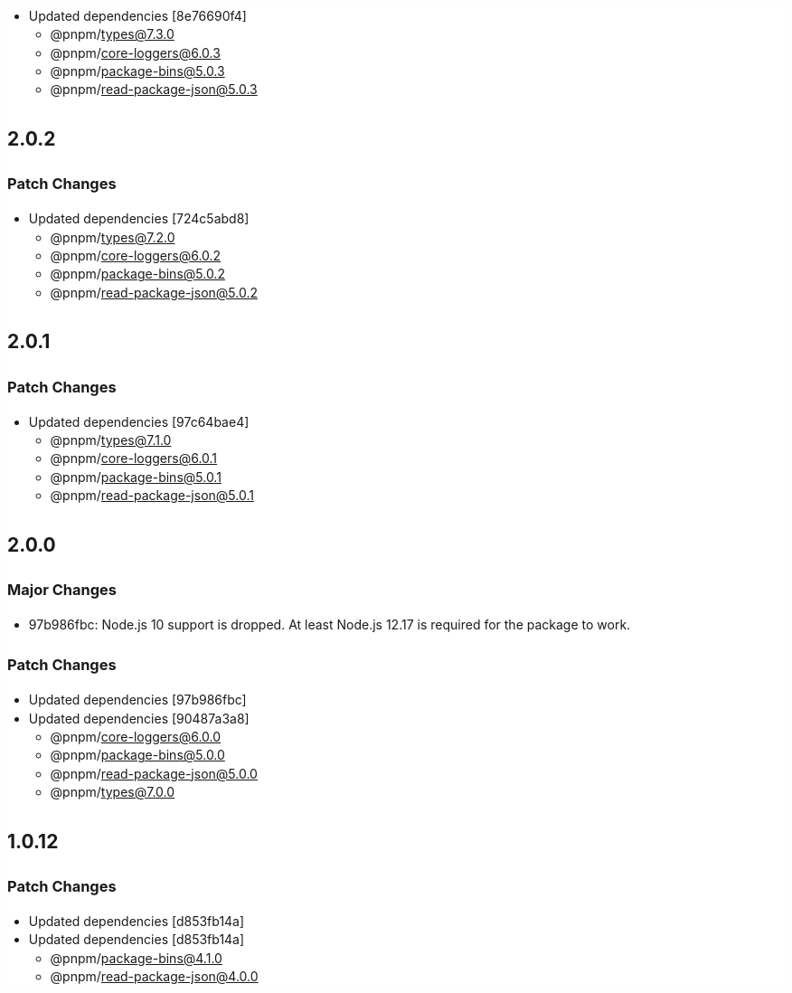 - Updated dependencies [8e76690f4]
  - @pnpm/types@7.3.0
  - @pnpm/core-loggers@6.0.3
  - @pnpm/package-bins@5.0.3
  - @pnpm/read-package-json@5.0.3

## 2.0.2

### Patch Changes

- Updated dependencies [724c5abd8]
  - @pnpm/types@7.2.0
  - @pnpm/core-loggers@6.0.2
  - @pnpm/package-bins@5.0.2
  - @pnpm/read-package-json@5.0.2

## 2.0.1

### Patch Changes

- Updated dependencies [97c64bae4]
  - @pnpm/types@7.1.0
  - @pnpm/core-loggers@6.0.1
  - @pnpm/package-bins@5.0.1
  - @pnpm/read-package-json@5.0.1

## 2.0.0

### Major Changes

- 97b986fbc: Node.js 10 support is dropped. At least Node.js 12.17 is required for the package to work.

### Patch Changes

- Updated dependencies [97b986fbc]
- Updated dependencies [90487a3a8]
  - @pnpm/core-loggers@6.0.0
  - @pnpm/package-bins@5.0.0
  - @pnpm/read-package-json@5.0.0
  - @pnpm/types@7.0.0

## 1.0.12

### Patch Changes

- Updated dependencies [d853fb14a]
- Updated dependencies [d853fb14a]
  - @pnpm/package-bins@4.1.0
  - @pnpm/read-package-json@4.0.0
